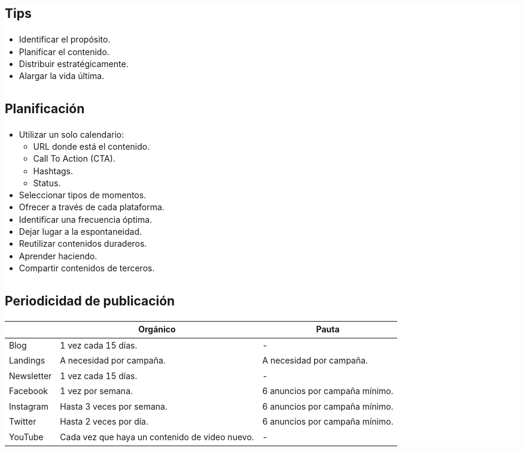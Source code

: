 ## Tips

- Identificar el propósito.
- Planificar el contenido.
- Distribuir estratégicamente.
- Alargar la vida última.

## Planificación

- Utilizar un solo calendario:
    - URL donde está el contenido.
    - Call To Action (CTA).
    - Hashtags.
    - Status.
- Seleccionar tipos de momentos.
- Ofrecer a través de cada plataforma.
- Identificar una frecuencia óptima.
- Dejar lugar a la espontaneidad.
- Reutilizar contenidos duraderos.
- Aprender haciendo.
- Compartir contenidos de terceros.

## Periodicidad de publicación

|  | Orgánico | Pauta |
| --- | --- | --- |
| Blog | 1 vez cada 15 días. | - |
| Landings | A necesidad por campaña. | A necesidad por campaña. |
| Newsletter | 1 vez cada 15 días. | - |
| Facebook | 1 vez por semana. | 6 anuncios por campaña mínimo. |
| Instagram | Hasta 3 veces por semana. | 6 anuncios por campaña mínimo. |
| Twitter | Hasta 2 veces por día. | 6 anuncios por campaña mínimo. |
| YouTube | Cada vez que haya un contenido de video nuevo. | - |